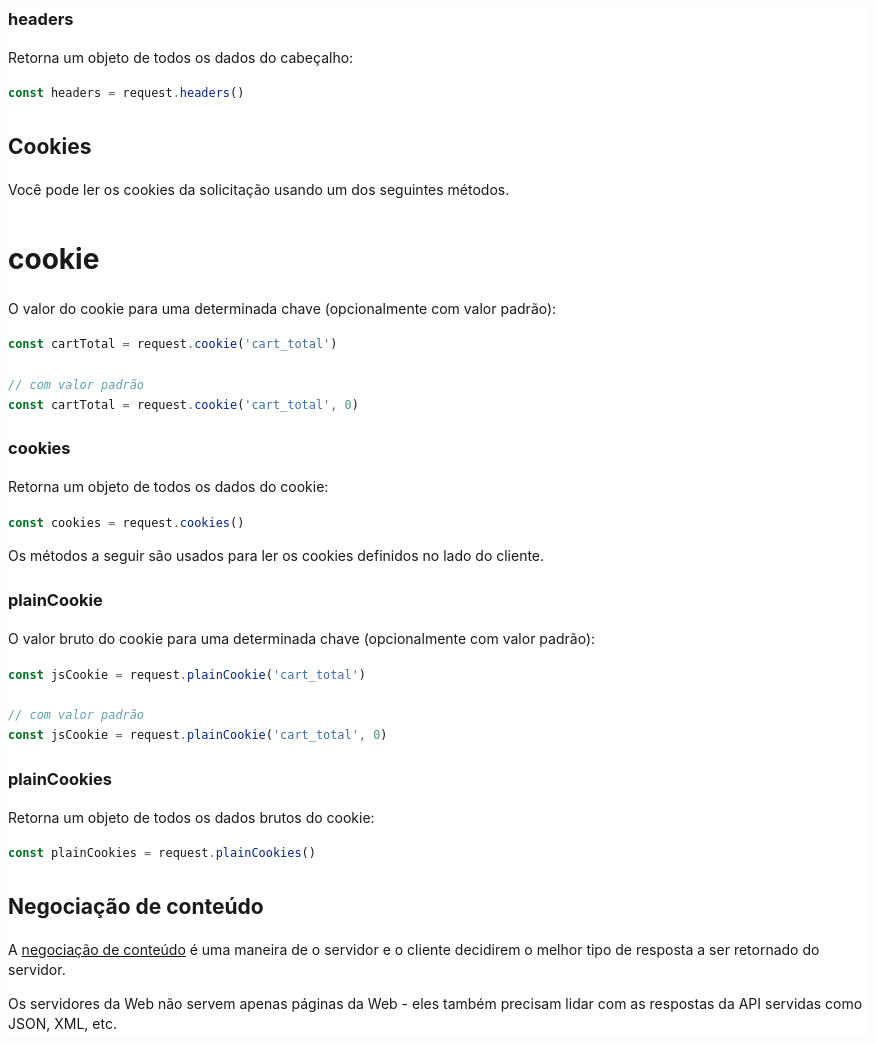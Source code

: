 ### headers
Retorna um objeto de todos os dados do cabeçalho:

``` js
const headers = request.headers()
```

## Cookies
Você pode ler os cookies da solicitação usando um dos seguintes métodos.

# cookie
O valor do cookie para uma determinada chave (opcionalmente com valor padrão):

``` js
const cartTotal = request.cookie('cart_total')

// com valor padrão
const cartTotal = request.cookie('cart_total', 0)
```

### cookies
Retorna um objeto de todos os dados do cookie:

``` js
const cookies = request.cookies()
```

Os métodos a seguir são usados para ler os cookies definidos no lado do cliente.

### plainCookie
O valor bruto do cookie para uma determinada chave (opcionalmente com valor padrão):

``` js
const jsCookie = request.plainCookie('cart_total')

// com valor padrão
const jsCookie = request.plainCookie('cart_total', 0)
```

### plainCookies
Retorna um objeto de todos os dados brutos do cookie:

``` js
const plainCookies = request.plainCookies()
```

## Negociação de conteúdo
A [negociação de conteúdo](https://developer.mozilla.org/en-US/docs/Web/HTTP/Content_negotiation) é uma maneira de o servidor e o 
cliente decidirem o melhor tipo de resposta a ser retornado do servidor.

Os servidores da Web não servem apenas páginas da Web - eles também precisam lidar com as respostas da API servidas como JSON, 
XML, etc.
